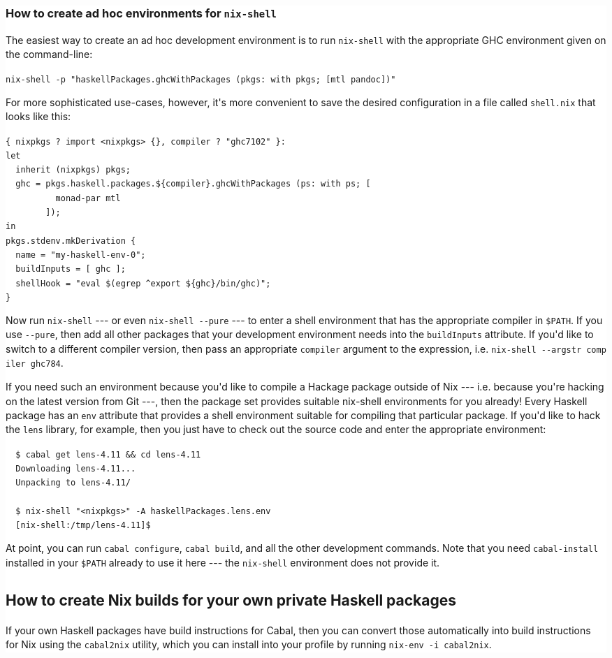 [stack-nix-doc]: http://docs.haskellstack.org/en/stable/nix_integration.html

### How to create ad hoc environments for `nix-shell`

The easiest way to create an ad hoc development environment is to run
`nix-shell` with the appropriate GHC environment given on the command-line:

    nix-shell -p "haskellPackages.ghcWithPackages (pkgs: with pkgs; [mtl pandoc])"

For more sophisticated use-cases, however, it's more convenient to save the
desired configuration in a file called `shell.nix` that looks like this:

    { nixpkgs ? import <nixpkgs> {}, compiler ? "ghc7102" }:
    let
      inherit (nixpkgs) pkgs;
      ghc = pkgs.haskell.packages.${compiler}.ghcWithPackages (ps: with ps; [
              monad-par mtl
            ]);
    in
    pkgs.stdenv.mkDerivation {
      name = "my-haskell-env-0";
      buildInputs = [ ghc ];
      shellHook = "eval $(egrep ^export ${ghc}/bin/ghc)";
    }

Now run `nix-shell` --- or even `nix-shell --pure` --- to enter a shell
environment that has the appropriate compiler in `$PATH`. If you use `--pure`,
then add all other packages that your development environment needs into the
`buildInputs` attribute. If you'd like to switch to a different compiler
version, then pass an appropriate `compiler` argument to the expression, i.e.
`nix-shell --argstr compiler ghc784`.

If you need such an environment because you'd like to compile a Hackage package
outside of Nix --- i.e. because you're hacking on the latest version from Git
---, then the package set provides suitable nix-shell environments for you
already! Every Haskell package has an `env` attribute that provides a shell
environment suitable for compiling that particular package. If you'd like to
hack the `lens` library, for example, then you just have to check out the
source code and enter the appropriate environment:

      $ cabal get lens-4.11 && cd lens-4.11
      Downloading lens-4.11...
      Unpacking to lens-4.11/

      $ nix-shell "<nixpkgs>" -A haskellPackages.lens.env
      [nix-shell:/tmp/lens-4.11]$

At point, you can run `cabal configure`, `cabal build`, and all the other
development commands. Note that you need `cabal-install` installed in your
`$PATH` already to use it here --- the `nix-shell` environment does not provide
it.

## How to create Nix builds for your own private Haskell packages

If your own Haskell packages have build instructions for Cabal, then you can
convert those automatically into build instructions for Nix using the
`cabal2nix` utility, which you can install into your profile by running
`nix-env -i cabal2nix`.
